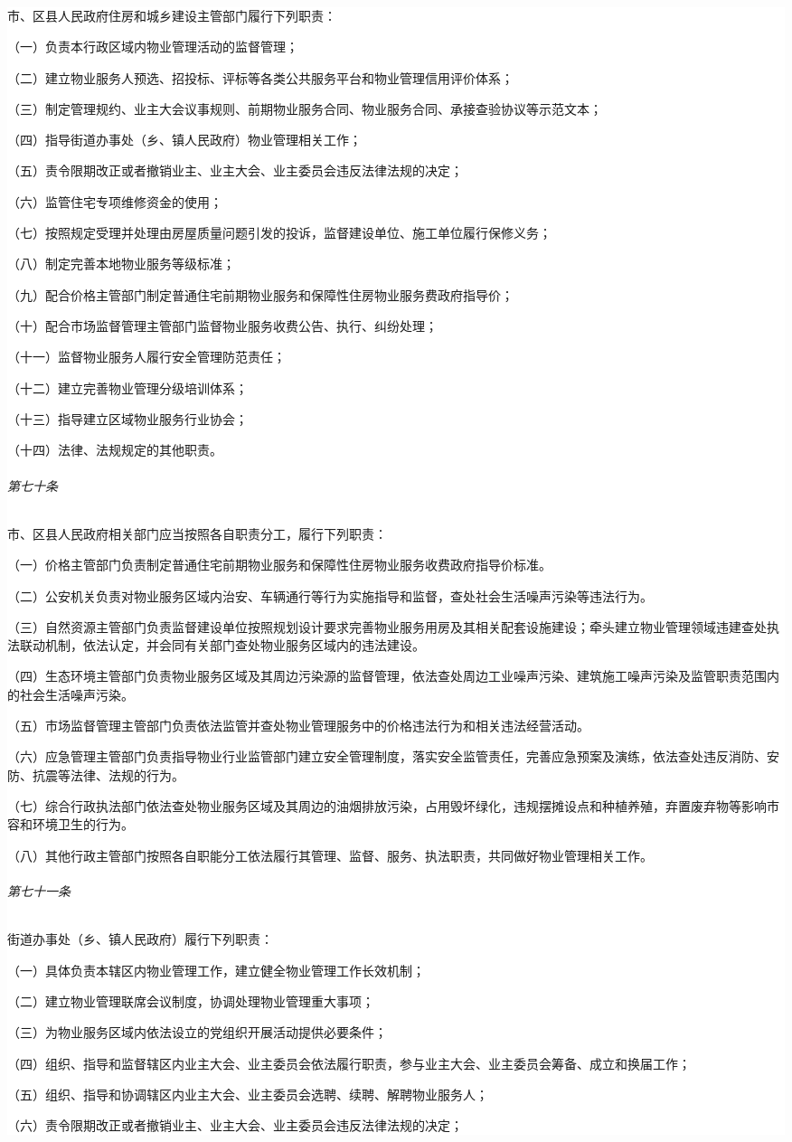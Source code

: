 市、区县人民政府住房和城乡建设主管部门履行下列职责：

（一）负责本行政区域内物业管理活动的监督管理；

（二）建立物业服务人预选、招投标、评标等各类公共服务平台和物业管理信用评价体系；

（三）制定管理规约、业主大会议事规则、前期物业服务合同、物业服务合同、承接查验协议等示范文本；

（四）指导街道办事处（乡、镇人民政府）物业管理相关工作；

（五）责令限期改正或者撤销业主、业主大会、业主委员会违反法律法规的决定；

（六）监管住宅专项维修资金的使用；

（七）按照规定受理并处理由房屋质量问题引发的投诉，监督建设单位、施工单位履行保修义务；

（八）制定完善本地物业服务等级标准；

（九）配合价格主管部门制定普通住宅前期物业服务和保障性住房物业服务费政府指导价；

（十）配合市场监督管理主管部门监督物业服务收费公告、执行、纠纷处理；

（十一）监督物业服务人履行安全管理防范责任；

（十二）建立完善物业管理分级培训体系；

（十三）指导建立区域物业服务行业协会；

（十四）法律、法规规定的其他职责。

###### 第七十条

市、区县人民政府相关部门应当按照各自职责分工，履行下列职责：

（一）价格主管部门负责制定普通住宅前期物业服务和保障性住房物业服务收费政府指导价标准。

（二）公安机关负责对物业服务区域内治安、车辆通行等行为实施指导和监督，查处社会生活噪声污染等违法行为。

（三）自然资源主管部门负责监督建设单位按照规划设计要求完善物业服务用房及其相关配套设施建设；牵头建立物业管理领域违建查处执法联动机制，依法认定，并会同有关部门查处物业服务区域内的违法建设。

（四）生态环境主管部门负责物业服务区域及其周边污染源的监督管理，依法查处周边工业噪声污染、建筑施工噪声污染及监管职责范围内的社会生活噪声污染。

（五）市场监督管理主管部门负责依法监管并查处物业管理服务中的价格违法行为和相关违法经营活动。

（六）应急管理主管部门负责指导物业行业监管部门建立安全管理制度，落实安全监管责任，完善应急预案及演练，依法查处违反消防、安防、抗震等法律、法规的行为。

（七）综合行政执法部门依法查处物业服务区域及其周边的油烟排放污染，占用毁坏绿化，违规摆摊设点和种植养殖，弃置废弃物等影响市容和环境卫生的行为。

（八）其他行政主管部门按照各自职能分工依法履行其管理、监督、服务、执法职责，共同做好物业管理相关工作。

###### 第七十一条

街道办事处（乡、镇人民政府）履行下列职责：

（一）具体负责本辖区内物业管理工作，建立健全物业管理工作长效机制；

（二）建立物业管理联席会议制度，协调处理物业管理重大事项；

（三）为物业服务区域内依法设立的党组织开展活动提供必要条件；

（四）组织、指导和监督辖区内业主大会、业主委员会依法履行职责，参与业主大会、业主委员会筹备、成立和换届工作；

（五）组织、指导和协调辖区内业主大会、业主委员会选聘、续聘、解聘物业服务人；

（六）责令限期改正或者撤销业主、业主大会、业主委员会违反法律法规的决定；
